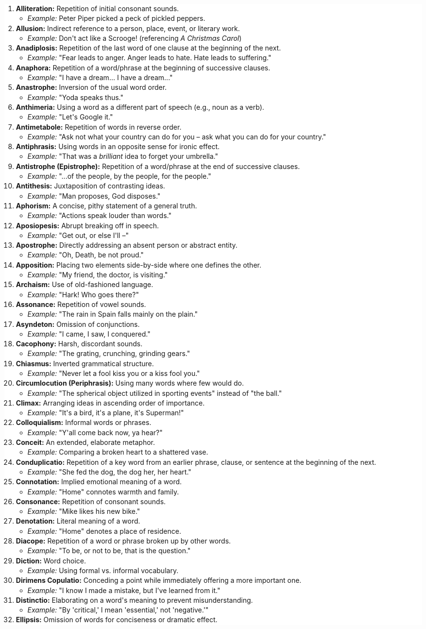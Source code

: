 1.  **Alliteration:** Repetition of initial consonant sounds.
    *   *Example:* Peter Piper picked a peck of pickled peppers.
2.  **Allusion:** Indirect reference to a person, place, event, or literary work.
    *   *Example:* Don't act like a Scrooge! (referencing *A Christmas Carol*)
3.  **Anadiplosis:** Repetition of the last word of one clause at the beginning of the next.
    *   *Example:* "Fear leads to anger. Anger leads to hate. Hate leads to suffering."
4.  **Anaphora:** Repetition of a word/phrase at the beginning of successive clauses.
    *   *Example:* "I have a dream... I have a dream..."
5.  **Anastrophe:** Inversion of the usual word order.
    *   *Example:* "Yoda speaks thus."
6.  **Anthimeria:** Using a word as a different part of speech (e.g., noun as a verb).
    *   *Example:* "Let's Google it."
7.  **Antimetabole:** Repetition of words in reverse order.
    *   *Example:* "Ask not what your country can do for you – ask what you can do for your country."
8.  **Antiphrasis:** Using words in an opposite sense for ironic effect.
    *   *Example:* "That was a *brilliant* idea to forget your umbrella."
9.  **Antistrophe (Epistrophe):** Repetition of a word/phrase at the end of successive clauses.
    *   *Example:* "...of the people, by the people, for the people."
10. **Antithesis:** Juxtaposition of contrasting ideas.
    *   *Example:* "Man proposes, God disposes."
11. **Aphorism:** A concise, pithy statement of a general truth.
    *   *Example:* "Actions speak louder than words."
12. **Aposiopesis:** Abrupt breaking off in speech.
    *   *Example:* "Get out, or else I'll –"
13. **Apostrophe:** Directly addressing an absent person or abstract entity.
    *   *Example:* "Oh, Death, be not proud."
14. **Apposition:** Placing two elements side-by-side where one defines the other.
    *   *Example:* "My friend, the doctor, is visiting."
15. **Archaism:** Use of old-fashioned language.
    *   *Example:* "Hark! Who goes there?"
16. **Assonance:** Repetition of vowel sounds.
    *   *Example:* "The rain in Spain falls mainly on the plain."
17. **Asyndeton:** Omission of conjunctions.
    *   *Example:* "I came, I saw, I conquered."
18. **Cacophony:** Harsh, discordant sounds.
    *   *Example:* "The grating, crunching, grinding gears."
19. **Chiasmus:** Inverted grammatical structure.
    *   *Example:* "Never let a fool kiss you or a kiss fool you."
20. **Circumlocution (Periphrasis):** Using many words where few would do.
    *   *Example:* "The spherical object utilized in sporting events" instead of "the ball."
21. **Climax:** Arranging ideas in ascending order of importance.
    *   *Example:* "It's a bird, it's a plane, it's Superman!"
22. **Colloquialism:** Informal words or phrases.
    *   *Example:* "Y'all come back now, ya hear?"
23. **Conceit:** An extended, elaborate metaphor.
    *   *Example:* Comparing a broken heart to a shattered vase.
24. **Conduplicatio:** Repetition of a key word from an earlier phrase, clause, or sentence at the beginning of the next.
    *   *Example:* "She fed the dog, the dog her, her heart."
25. **Connotation:** Implied emotional meaning of a word.
    *   *Example:* "Home" connotes warmth and family.
26. **Consonance:** Repetition of consonant sounds.
    *   *Example:* "Mike likes his new bike."
27. **Denotation:** Literal meaning of a word.
    *   *Example:* "Home" denotes a place of residence.
28. **Diacope:** Repetition of a word or phrase broken up by other words.
    *   *Example:* "To be, or not to be, that is the question."
29. **Diction:** Word choice.
    *   *Example:* Using formal vs. informal vocabulary.
30. **Dirimens Copulatio:** Conceding a point while immediately offering a more important one.
    *   *Example:* "I know I made a mistake, but I've learned from it."
31. **Distinctio:** Elaborating on a word's meaning to prevent misunderstanding.
    *   *Example:* "By 'critical,' I mean 'essential,' not 'negative.'"
32. **Ellipsis:** Omission of words for conciseness or dramatic effect.